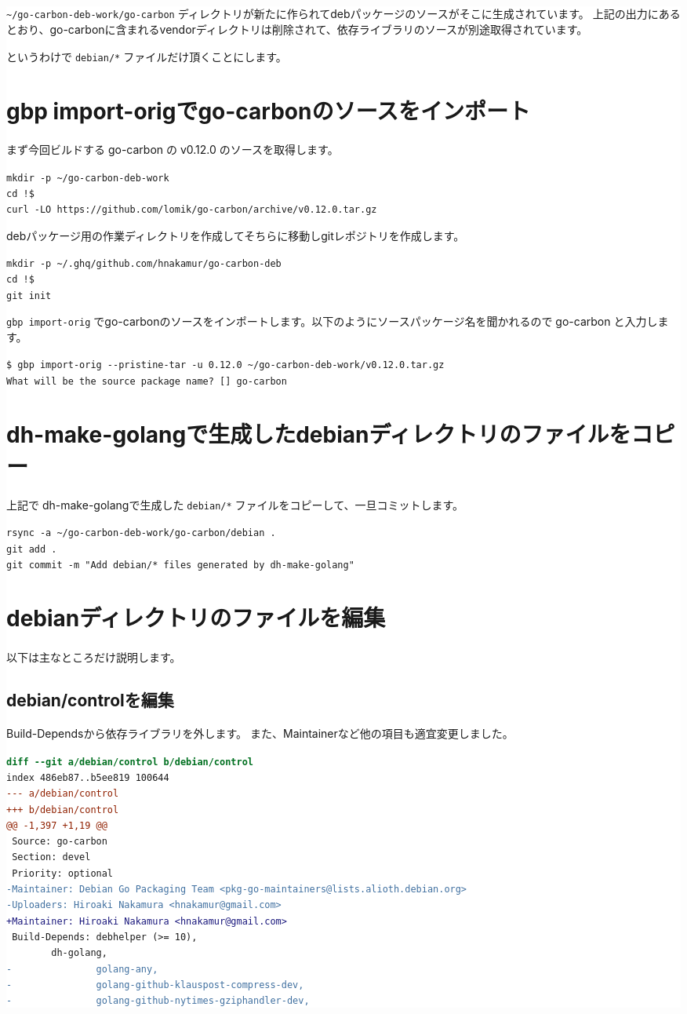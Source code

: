 `~/go-carbon-deb-work/go-carbon` ディレクトリが新たに作られてdebパッケージのソースがそこに生成されています。
上記の出力にあるとおり、go-carbonに含まれるvendorディレクトリは削除されて、依存ライブラリのソースが別途取得されています。

というわけで `debian/*` ファイルだけ頂くことにします。

# gbp import-origでgo-carbonのソースをインポート


まず今回ビルドする go-carbon の v0.12.0 のソースを取得します。

```console
mkdir -p ~/go-carbon-deb-work
cd !$
curl -LO https://github.com/lomik/go-carbon/archive/v0.12.0.tar.gz
```

debパッケージ用の作業ディレクトリを作成してそちらに移動しgitレポジトリを作成します。

```console
mkdir -p ~/.ghq/github.com/hnakamur/go-carbon-deb
cd !$
git init
```

`gbp import-orig` でgo-carbonのソースをインポートします。以下のようにソースパッケージ名を聞かれるので go-carbon と入力します。

```console
$ gbp import-orig --pristine-tar -u 0.12.0 ~/go-carbon-deb-work/v0.12.0.tar.gz
What will be the source package name? [] go-carbon
```

# dh-make-golangで生成したdebianディレクトリのファイルをコピー

上記で dh-make-golangで生成した `debian/*` ファイルをコピーして、一旦コミットします。

```console
rsync -a ~/go-carbon-deb-work/go-carbon/debian .
git add .
git commit -m "Add debian/* files generated by dh-make-golang"
```

# debianディレクトリのファイルを編集

以下は主なところだけ説明します。

## debian/controlを編集

Build-Dependsから依存ライブラリを外します。
また、Maintainerなど他の項目も適宜変更しました。

```diff
diff --git a/debian/control b/debian/control
index 486eb87..b5ee819 100644
--- a/debian/control
+++ b/debian/control
@@ -1,397 +1,19 @@
 Source: go-carbon
 Section: devel
 Priority: optional
-Maintainer: Debian Go Packaging Team <pkg-go-maintainers@lists.alioth.debian.org>
-Uploaders: Hiroaki Nakamura <hnakamur@gmail.com>
+Maintainer: Hiroaki Nakamura <hnakamur@gmail.com>
 Build-Depends: debhelper (>= 10),
		dh-golang,
-               golang-any,
-               golang-github-klauspost-compress-dev,
-               golang-github-nytimes-gziphandler-dev,
```